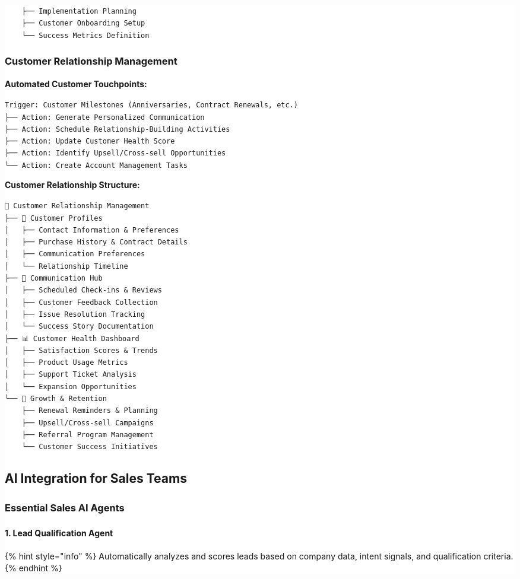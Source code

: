 ```
    ├── Implementation Planning
    ├── Customer Onboarding Setup
    └── Success Metrics Definition
```

### Customer Relationship Management

**Automated Customer Touchpoints:**
```
Trigger: Customer Milestones (Anniversaries, Contract Renewals, etc.)
├── Action: Generate Personalized Communication
├── Action: Schedule Relationship-Building Activities
├── Action: Update Customer Health Score
├── Action: Identify Upsell/Cross-sell Opportunities
└── Action: Create Account Management Tasks
```

**Customer Relationship Structure:**
```
🤝 Customer Relationship Management
├── 👤 Customer Profiles
│   ├── Contact Information & Preferences
│   ├── Purchase History & Contract Details
│   ├── Communication Preferences
│   └── Relationship Timeline
├── 💬 Communication Hub
│   ├── Scheduled Check-ins & Reviews
│   ├── Customer Feedback Collection
│   ├── Issue Resolution Tracking
│   └── Success Story Documentation
├── 📊 Customer Health Dashboard
│   ├── Satisfaction Scores & Trends
│   ├── Product Usage Metrics
│   ├── Support Ticket Analysis
│   └── Expansion Opportunities
└── 🎯 Growth & Retention
    ├── Renewal Reminders & Planning
    ├── Upsell/Cross-sell Campaigns
    ├── Referral Program Management
    └── Customer Success Initiatives
```

## AI Integration for Sales Teams

### Essential Sales AI Agents

#### 1. Lead Qualification Agent
{% hint style="info" %}
Automatically analyzes and scores leads based on company data, intent signals, and qualification criteria.
{% endhint %}

